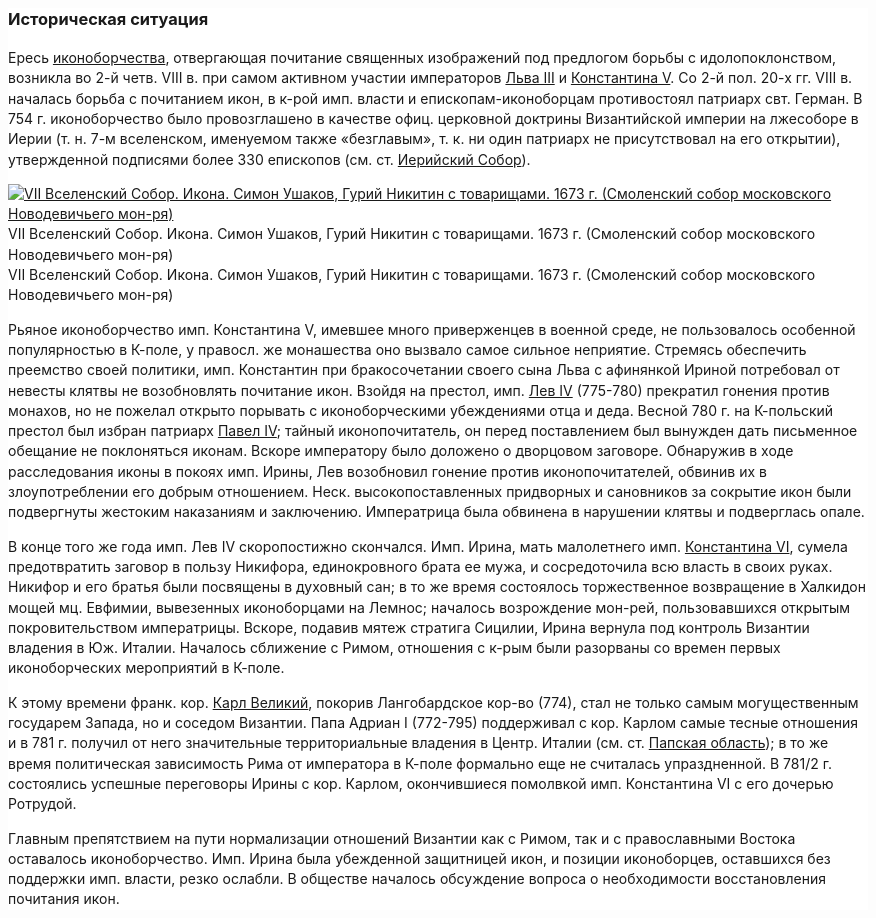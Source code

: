 ### Историческая ситуация

Ересь [иконоборчества](https://pravenc.ru/text/иконоборчества.html), отвергающая почитание священных изображений под предлогом борьбы с идолопоклонством, возникла во 2-й четв. VIII в. при самом активном участии императоров [Льва III](<https://pravenc.ru/text/Лев III.html>) и [Константина V](<https://pravenc.ru/text/Константина V.html>). Со 2-й пол. 20-х гг. VIII в. началась борьба с почитанием икон, в к-рой имп. власти и епископам-иконоборцам противостоял патриарх свт. Герман. В 754 г. иконоборчество было провозглашено в качестве офиц. церковной доктрины Византийской империи на лжесоборе в Иерии (т. н. 7-м вселенском, именуемом также «безглавым», т. к. ни один патриарх не присутствовал на его открытии), утвержденной подписями более 330 епископов (см. ст. [Иерийский Собор](<https://pravenc.ru/text/Иерийский Собор.html>)).

[![VII Вселенский Собор. Икона. Симон Ушаков, Гурий Никитин с товарищами. 1673 г. (Смоленский собор московского Новодевичьего мон-ря)](https://pravenc.ru/data/717/461/1234/i200.jpg "Кликните для увеличения картинки")](https://pravenc.ru/data/717/461/1234/i400.jpg)VII Вселенский Собор. Икона. Симон Ушаков, Гурий Никитин с товарищами. 1673 г. (Смоленский собор московского Новодевичьего мон-ря)  
VII Вселенский Собор. Икона. Симон Ушаков, Гурий Никитин с товарищами. 1673 г. (Смоленский собор московского Новодевичьего мон-ря)

Рьяное иконоборчество имп. Константина V, имевшее много приверженцев в военной среде, не пользовалось особенной популярностью в К-поле, у правосл. же монашества оно вызвало самое сильное неприятие. Стремясь обеспечить преемство своей политики, имп. Константин при бракосочетании своего сына Льва с афинянкой Ириной потребовал от невесты клятвы не возобновлять почитание икон. Взойдя на престол, имп. [Лев IV](<https://pravenc.ru/text/Лев IV.html>) (775-780) прекратил гонения против монахов, но не пожелал открыто порывать с иконоборческими убеждениями отца и деда. Весной 780 г. на К-польский престол был избран патриарх [Павел IV](<https://pravenc.ru/text/Павел IV.html>); тайный иконопочитатель, он перед поставлением был вынужден дать письменное обещание не поклоняться иконам. Вскоре императору было доложено о дворцовом заговоре. Обнаружив в ходе расследования иконы в покоях имп. Ирины, Лев возобновил гонение против иконопочитателей, обвинив их в злоупотреблении его добрым отношением. Неск. высокопоставленных придворных и сановников за сокрытие икон были подвергнуты жестоким наказаниям и заключению. Императрица была обвинена в нарушении клятвы и подверглась опале.

В конце того же года имп. Лев IV скоропостижно скончался. Имп. Ирина, мать малолетнего имп. [Константина VI](<https://pravenc.ru/text/Константина VI.html>), сумела предотвратить заговор в пользу Никифора, единокровного брата ее мужа, и сосредоточила всю власть в своих руках. Никифор и его братья были посвящены в духовный сан; в то же время состоялось торжественное возвращение в Халкидон мощей мц. Евфимии, вывезенных иконоборцами на Лемнос; началось возрождение мон-рей, пользовавшихся открытым покровительством императрицы. Вскоре, подавив мятеж стратига Сицилии, Ирина вернула под контроль Византии владения в Юж. Италии. Началось сближение с Римом, отношения с к-рым были разорваны со времен первых иконоборческих мероприятий в К-поле.

К этому времени франк. кор. [Карл Великий](<https://pravenc.ru/text/Карл Великий.html>), покорив Лангобардское кор-во (774), стал не только самым могущественным государем Запада, но и соседом Византии. Папа Адриан I (772-795) поддерживал с кор. Карлом самые тесные отношения и в 781 г. получил от него значительные территориальные владения в Центр. Италии (см. ст. [Папская область](<https://pravenc.ru/text/Папская область.html>)); в то же время политическая зависимость Рима от императора в К-поле формально еще не считалась упраздненной. В 781/2 г. состоялись успешные переговоры Ирины с кор. Карлом, окончившиеся помолвкой имп. Константина VI с его дочерью Ротрудой.

Главным препятствием на пути нормализации отношений Византии как с Римом, так и с православными Востока оставалось иконоборчество. Имп. Ирина была убежденной защитницей икон, и позиции иконоборцев, оставшихся без поддержки имп. власти, резко ослабли. В обществе началось обсуждение вопроса о необходимости восстановления почитания икон.
